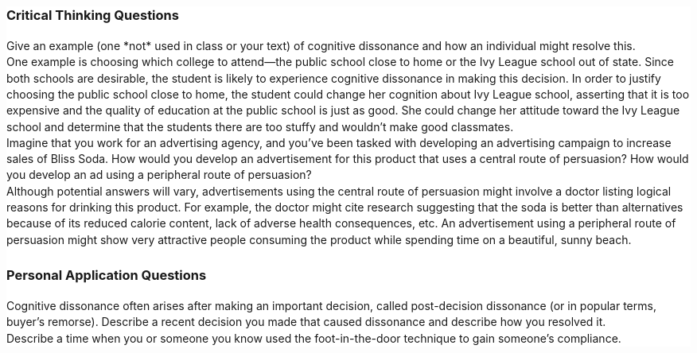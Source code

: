 </div>
</div>

### Critical Thinking Questions

<div data-type="exercise">
<div data-type="problem" markdown="1">
Give an example (one *not* used in class or your text) of cognitive dissonance and how an individual might resolve this.

</div>
<div data-type="solution" markdown="1">
One example is choosing which college to attend—the public school close to home or the Ivy League school out of state. Since both schools are desirable, the student is likely to experience cognitive dissonance in making this decision. In order to justify choosing the public school close to home, the student could change her cognition about Ivy League school, asserting that it is too expensive and the quality of education at the public school is just as good. She could change her attitude toward the Ivy League school and determine that the students there are too stuffy and wouldn’t make good classmates.

</div>
</div>

<div data-type="exercise">
<div data-type="problem" markdown="1">
Imagine that you work for an advertising agency, and you’ve been tasked with developing an advertising campaign to increase sales of Bliss Soda. How would you develop an advertisement for this product that uses a central route of persuasion? How would you develop an ad using a peripheral route of persuasion?

</div>
<div data-type="solution" markdown="1">
Although potential answers will vary, advertisements using the central route of persuasion might involve a doctor listing logical reasons for drinking this product. For example, the doctor might cite research suggesting that the soda is better than alternatives because of its reduced calorie content, lack of adverse health consequences, etc. An advertisement using a peripheral route of persuasion might show very attractive people consuming the product while spending time on a beautiful, sunny beach.

</div>
</div>

### Personal Application Questions

<div data-type="exercise">
<div data-type="problem" markdown="1">
Cognitive dissonance often arises after making an important decision, called post-decision dissonance (or in popular terms, buyer’s remorse). Describe a recent decision you made that caused dissonance and describe how you resolved it.

</div>
</div>

<div data-type="exercise">
<div data-type="problem" markdown="1">
Describe a time when you or someone you know used the foot-in-the-door technique to gain someone’s compliance.

